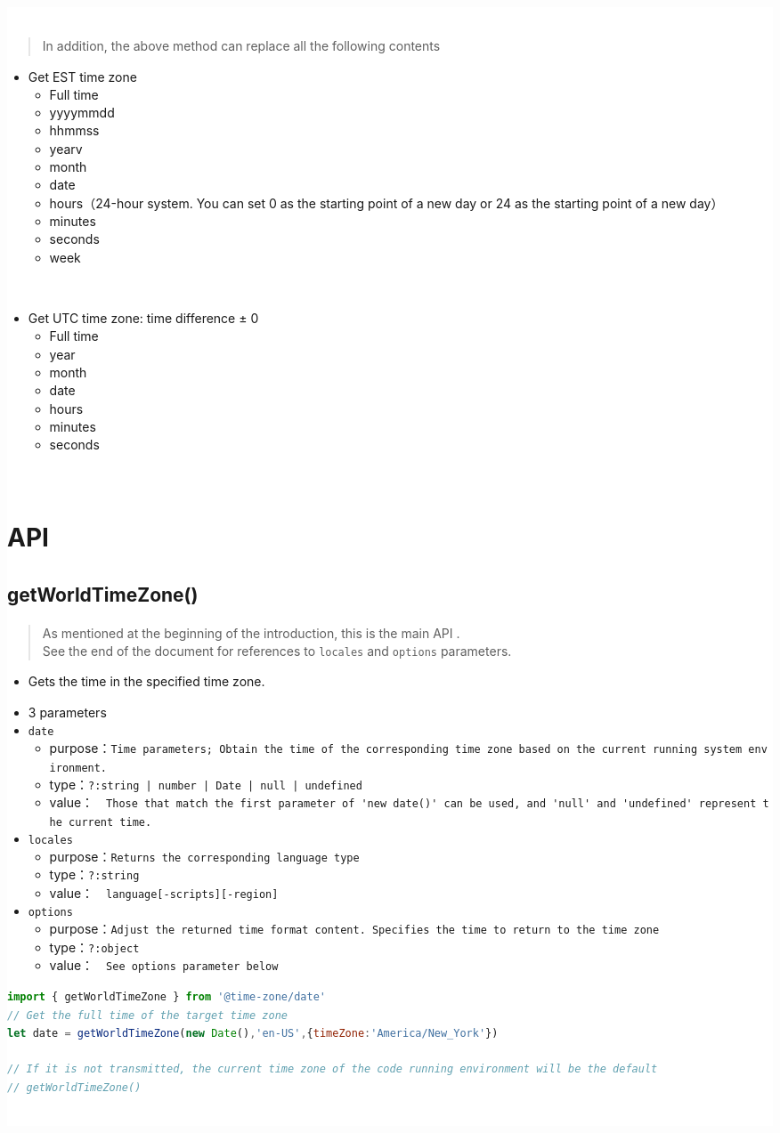 <br>

> In addition, the above method can replace all the following contents
* Get EST time zone  
   * Full time
   * yyyymmdd
   * hhmmss
   * yearv
   * month
   * date
   * hours（24-hour system. You can set 0 as the starting point of a new day or 24 as the starting point of a new day）
   * minutes
   * seconds
   * week  
<br>

* Get UTC time zone: time difference ± 0  
   * Full time
   * year
   * month
   * date
   * hours
   * minutes
   * seconds

<br>  

# API

## getWorldTimeZone()  
> As mentioned at the beginning of the introduction, this is the main API .  
> See the end of the document for references to `locales` and `options` parameters.
- Gets the time in the specified time zone. 
* 3 parameters
* `date`
  * purpose：`Time parameters; Obtain the time of the corresponding time zone based on the current running system environment.`
  * type：`?:string | number | Date | null | undefined`
  * value：　`Those that match the first parameter of 'new date()' can be used, and 'null' and 'undefined' represent the current time.`
* `locales`
  * purpose：`Returns the corresponding language type`
  * type：`?:string`
  * value：　`language[-scripts][-region]`
* `options`
  * purpose：`Adjust the returned time format content. Specifies the time to return to the time zone`
  * type：`?:object`
  * value：　`See options parameter below`
```javascript
import { getWorldTimeZone } from '@time-zone/date'
// Get the full time of the target time zone
let date = getWorldTimeZone(new Date(),'en-US',{timeZone:'America/New_York'}) 

// If it is not transmitted, the current time zone of the code running environment will be the default
// getWorldTimeZone()
```
<br>
